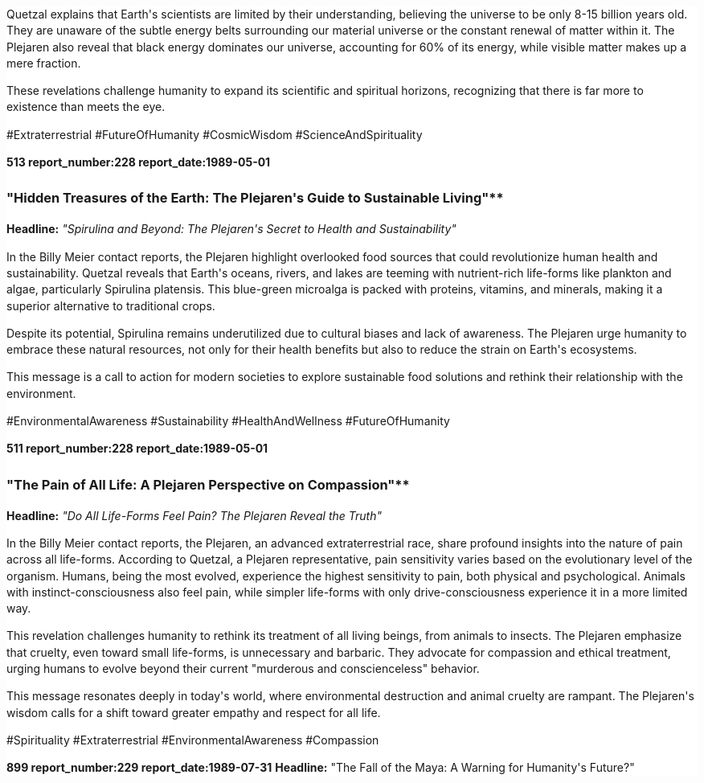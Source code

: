 Quetzal explains that Earth's scientists are limited by their understanding, believing the universe to be only 8-15 billion years old. They are unaware of the subtle energy belts surrounding our material universe or the constant renewal of matter within it. The Plejaren also reveal that black energy dominates our universe, accounting for 60% of its energy, while visible matter makes up a mere fraction.  

These revelations challenge humanity to expand its scientific and spiritual horizons, recognizing that there is far more to existence than meets the eye.  

#Extraterrestrial #FutureOfHumanity #CosmicWisdom #ScienceAndSpirituality

**513 report_number:228 report_date:1989-05-01**
###  \"Hidden Treasures of the Earth: The Plejaren's Guide to Sustainable Living\"**  
**Headline:** *\"Spirulina and Beyond: The Plejaren's Secret to Health and Sustainability\"*  

In the Billy Meier contact reports, the Plejaren highlight overlooked food sources that could revolutionize human health and sustainability. Quetzal reveals that Earth's oceans, rivers, and lakes are teeming with nutrient-rich life-forms like plankton and algae, particularly Spirulina platensis. This blue-green microalga is packed with proteins, vitamins, and minerals, making it a superior alternative to traditional crops.  

Despite its potential, Spirulina remains underutilized due to cultural biases and lack of awareness. The Plejaren urge humanity to embrace these natural resources, not only for their health benefits but also to reduce the strain on Earth's ecosystems.  

This message is a call to action for modern societies to explore sustainable food solutions and rethink their relationship with the environment.  

#EnvironmentalAwareness #Sustainability #HealthAndWellness #FutureOfHumanity

**511 report_number:228 report_date:1989-05-01**
###  \"The Pain of All Life: A Plejaren Perspective on Compassion\"**  
**Headline:** *\"Do All Life-Forms Feel Pain? The Plejaren Reveal the Truth\"*  

In the Billy Meier contact reports, the Plejaren, an advanced extraterrestrial race, share profound insights into the nature of pain across all life-forms. According to Quetzal, a Plejaren representative, pain sensitivity varies based on the evolutionary level of the organism. Humans, being the most evolved, experience the highest sensitivity to pain, both physical and psychological. Animals with instinct-consciousness also feel pain, while simpler life-forms with only drive-consciousness experience it in a more limited way.  

This revelation challenges humanity to rethink its treatment of all living beings, from animals to insects. The Plejaren emphasize that cruelty, even toward small life-forms, is unnecessary and barbaric. They advocate for compassion and ethical treatment, urging humans to evolve beyond their current \"murderous and conscienceless\" behavior.  

This message resonates deeply in today's world, where environmental destruction and animal cruelty are rampant. The Plejaren's wisdom calls for a shift toward greater empathy and respect for all life.  

#Spirituality #Extraterrestrial #EnvironmentalAwareness #Compassion

**899 report_number:229 report_date:1989-07-31**
**Headline:** \"The Fall of the Maya: A Warning for Humanity's Future?\"  
